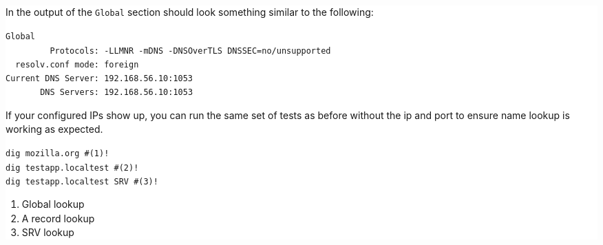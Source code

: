 In the output of the `Global` section should look something similar to the following:

```shell
Global
         Protocols: -LLMNR -mDNS -DNSOverTLS DNSSEC=no/unsupported
  resolv.conf mode: foreign
Current DNS Server: 192.168.56.10:1053
       DNS Servers: 192.168.56.10:1053
```

If your configured IPs show up, you can run the same set of tests as before without the ip and port to ensure name lookup is working as expected.

```shell
dig mozilla.org #(1)!
dig testapp.localtest #(2)!
dig testapp.localtest SRV #(3)!
```

 1. Global lookup
 2. A record lookup
 3. SRV lookup


